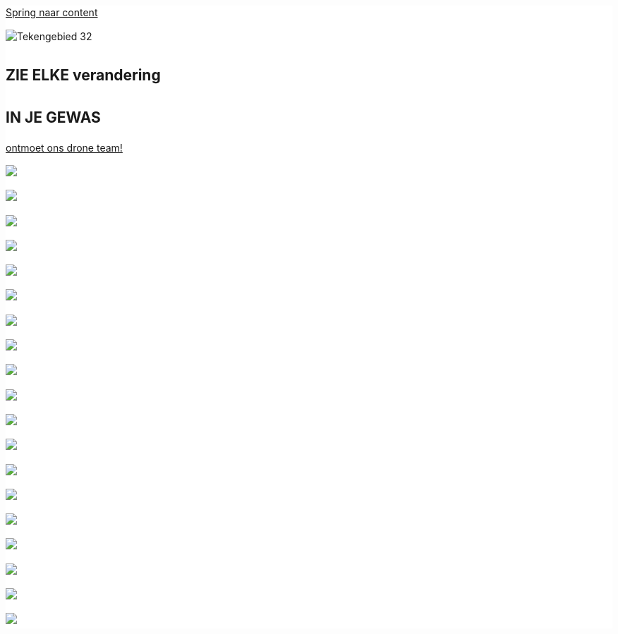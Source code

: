 [Spring naar content](https://www.corvusdrones.com/#fl-main-content)

![Tekengebied 32](https://www.corvusdrones.com/wp-content/uploads/2022/05/Tekengebied-32.png)

## ZIE ELKE verandering

## IN JE GEWAS

[ontmoet ons drone team!](https://www.corvusdrones.com/ons-team/)

![](https://www.corvusdrones.com/wp-content/uploads/2024/04/Ontwerp-zonder-titel-74.png)

![](https://www.corvusdrones.com/wp-content/uploads/2024/04/Ontwerp-zonder-titel-73.png)

![](https://www.corvusdrones.com/wp-content/uploads/2024/04/Ontwerp-zonder-titel-72.png)

![](https://www.corvusdrones.com/wp-content/uploads/2024/04/Ontwerp-zonder-titel-71.png)

![](https://www.corvusdrones.com/wp-content/uploads/2024/04/syngenta_flowers_logo.webp)

![](https://www.corvusdrones.com/wp-content/uploads/2024/04/Ontwerp-zonder-titel-75.png)

![](https://www.corvusdrones.com/wp-content/uploads/2024/05/1.png)

![](https://www.corvusdrones.com/wp-content/uploads/2024/05/2.png)

![](https://www.corvusdrones.com/wp-content/uploads/2024/05/3.png)

![](https://www.corvusdrones.com/wp-content/uploads/2024/05/4.png)

![](https://www.corvusdrones.com/wp-content/uploads/2024/05/5.png)

![](https://www.corvusdrones.com/wp-content/uploads/2024/05/6.png)

![](https://www.corvusdrones.com/wp-content/uploads/2024/05/7.png)

![](https://www.corvusdrones.com/wp-content/uploads/2024/05/8.png)

![](https://www.corvusdrones.com/wp-content/uploads/2024/05/9.png)

![](https://www.corvusdrones.com/wp-content/uploads/2024/05/10.png)

![](https://www.corvusdrones.com/wp-content/uploads/2024/05/11.png)

![](https://www.corvusdrones.com/wp-content/uploads/2024/05/12.png)

![](https://www.corvusdrones.com/wp-content/uploads/2024/05/13.png)
